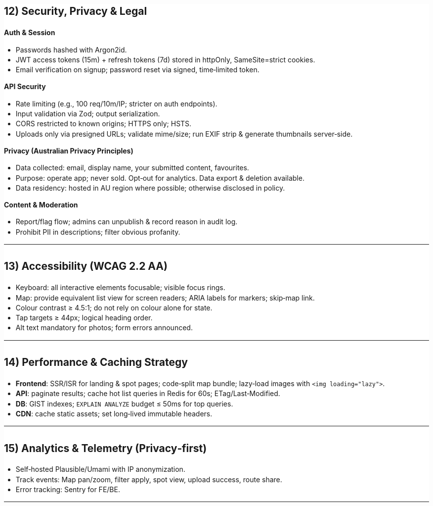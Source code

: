 
## 12) Security, Privacy & Legal

**Auth & Session**

* Passwords hashed with Argon2id.
* JWT access tokens (15m) + refresh tokens (7d) stored in httpOnly, SameSite=strict cookies.
* Email verification on signup; password reset via signed, time‑limited token.

**API Security**

* Rate limiting (e.g., 100 req/10m/IP; stricter on auth endpoints).
* Input validation via Zod; output serialization.
* CORS restricted to known origins; HTTPS only; HSTS.
* Uploads only via presigned URLs; validate mime/size; run EXIF strip & generate thumbnails server‑side.

**Privacy (Australian Privacy Principles)**

* Data collected: email, display name, your submitted content, favourites.
* Purpose: operate app; never sold. Opt‑out for analytics. Data export & deletion available.
* Data residency: hosted in AU region where possible; otherwise disclosed in policy.

**Content & Moderation**

* Report/flag flow; admins can unpublish & record reason in audit log.
* Prohibit PII in descriptions; filter obvious profanity.

---

## 13) Accessibility (WCAG 2.2 AA)

* Keyboard: all interactive elements focusable; visible focus rings.
* Map: provide equivalent list view for screen readers; ARIA labels for markers; skip‑map link.
* Colour contrast ≥ 4.5:1; do not rely on colour alone for state.
* Tap targets ≥ 44px; logical heading order.
* Alt text mandatory for photos; form errors announced.

---

## 14) Performance & Caching Strategy

* **Frontend**: SSR/ISR for landing & spot pages; code‑split map bundle; lazy‑load images with `<img loading="lazy">`.
* **API**: paginate results; cache hot list queries in Redis for 60s; ETag/Last‑Modified.
* **DB**: GIST indexes; `EXPLAIN ANALYZE` budget ≤ 50ms for top queries.
* **CDN**: cache static assets; set long‑lived immutable headers.

---

## 15) Analytics & Telemetry (Privacy‑first)

* Self‑hosted Plausible/Umami with IP anonymization.
* Track events: Map pan/zoom, filter apply, spot view, upload success, route share.
* Error tracking: Sentry for FE/BE.

---
